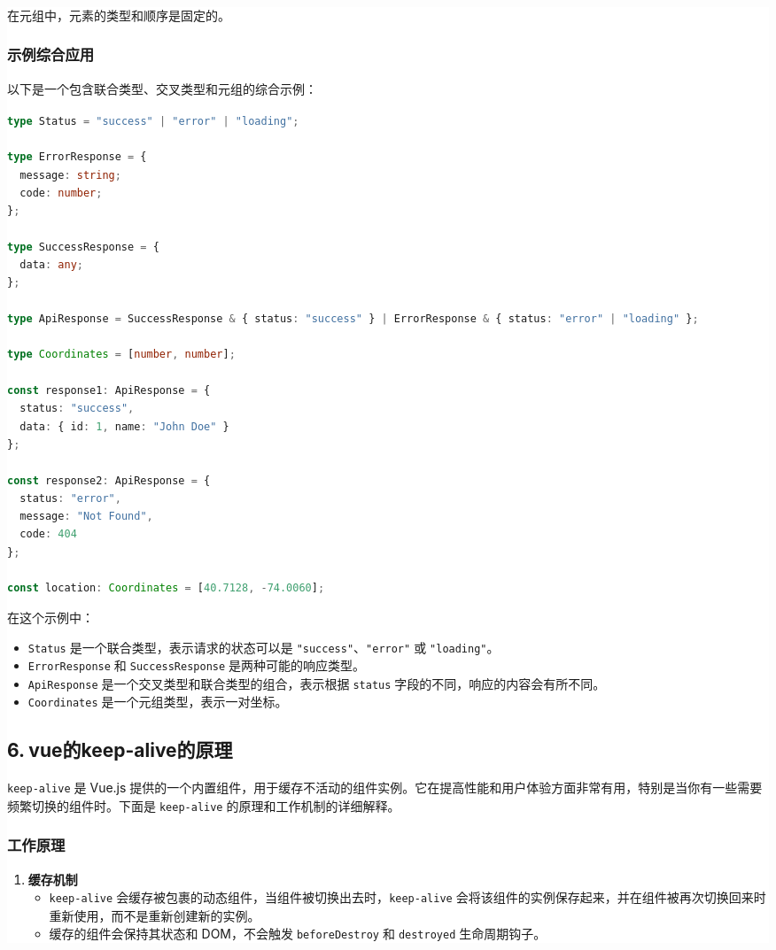 在元组中，元素的类型和顺序是固定的。

### 示例综合应用

以下是一个包含联合类型、交叉类型和元组的综合示例：

```typescript
type Status = "success" | "error" | "loading";

type ErrorResponse = {
  message: string;
  code: number;
};

type SuccessResponse = {
  data: any;
};

type ApiResponse = SuccessResponse & { status: "success" } | ErrorResponse & { status: "error" | "loading" };

type Coordinates = [number, number];

const response1: ApiResponse = {
  status: "success",
  data: { id: 1, name: "John Doe" }
};

const response2: ApiResponse = {
  status: "error",
  message: "Not Found",
  code: 404
};

const location: Coordinates = [40.7128, -74.0060];
```

在这个示例中：
- `Status` 是一个联合类型，表示请求的状态可以是 `"success"`、`"error"` 或 `"loading"`。
- `ErrorResponse` 和 `SuccessResponse` 是两种可能的响应类型。
- `ApiResponse` 是一个交叉类型和联合类型的组合，表示根据 `status` 字段的不同，响应的内容会有所不同。
- `Coordinates` 是一个元组类型，表示一对坐标。
## 6. vue的keep-alive的原理

`keep-alive` 是 Vue.js 提供的一个内置组件，用于缓存不活动的组件实例。它在提高性能和用户体验方面非常有用，特别是当你有一些需要频繁切换的组件时。下面是 `keep-alive` 的原理和工作机制的详细解释。

### 工作原理

1. **缓存机制**
   - `keep-alive` 会缓存被包裹的动态组件，当组件被切换出去时，`keep-alive` 会将该组件的实例保存起来，并在组件被再次切换回来时重新使用，而不是重新创建新的实例。
   - 缓存的组件会保持其状态和 DOM，不会触发 `beforeDestroy` 和 `destroyed` 生命周期钩子。
